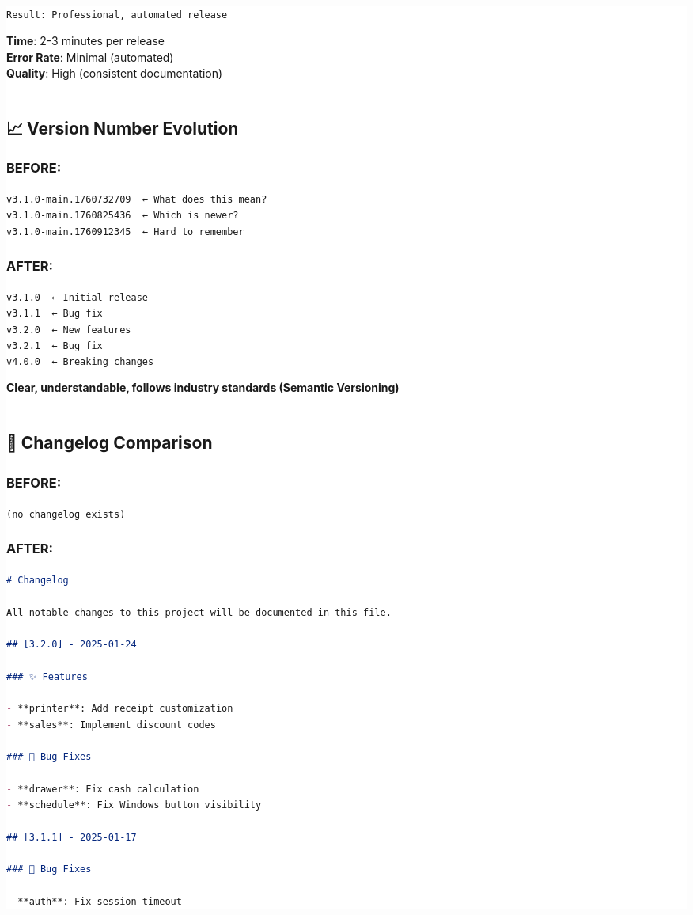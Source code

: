 ```
Result: Professional, automated release
```

**Time**: 2-3 minutes per release  
**Error Rate**: Minimal (automated)  
**Quality**: High (consistent documentation)

---

## 📈 Version Number Evolution

### BEFORE:

```
v3.1.0-main.1760732709  ← What does this mean?
v3.1.0-main.1760825436  ← Which is newer?
v3.1.0-main.1760912345  ← Hard to remember
```

### AFTER:

```
v3.1.0  ← Initial release
v3.1.1  ← Bug fix
v3.2.0  ← New features
v3.2.1  ← Bug fix
v4.0.0  ← Breaking changes
```

**Clear, understandable, follows industry standards (Semantic Versioning)**

---

## 🎯 Changelog Comparison

### BEFORE:

```
(no changelog exists)
```

### AFTER:

```markdown
# Changelog

All notable changes to this project will be documented in this file.

## [3.2.0] - 2025-01-24

### ✨ Features

- **printer**: Add receipt customization
- **sales**: Implement discount codes

### 🐛 Bug Fixes

- **drawer**: Fix cash calculation
- **schedule**: Fix Windows button visibility

## [3.1.1] - 2025-01-17

### 🐛 Bug Fixes

- **auth**: Fix session timeout
```